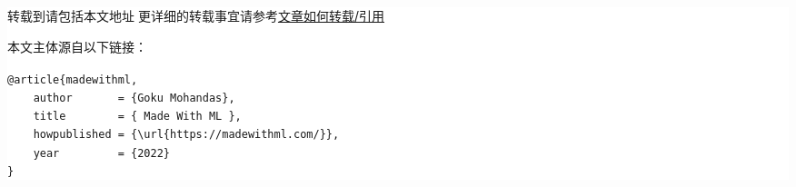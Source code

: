 


转载到请包括本文地址
更详细的转载事宜请参考[文章如何转载/引用](https://franztao.github.io/2022/12/04/%E6%96%87%E7%AB%A0%E5%A6%82%E4%BD%95%E8%BD%AC%E8%BD%BD%E5%92%8C%E5%BC%95%E7%94%A8/)

本文主体源自以下链接：

```
@article{madewithml,
    author       = {Goku Mohandas},
    title        = { Made With ML },
    howpublished = {\url{https://madewithml.com/}},
    year         = {2022}
}
```